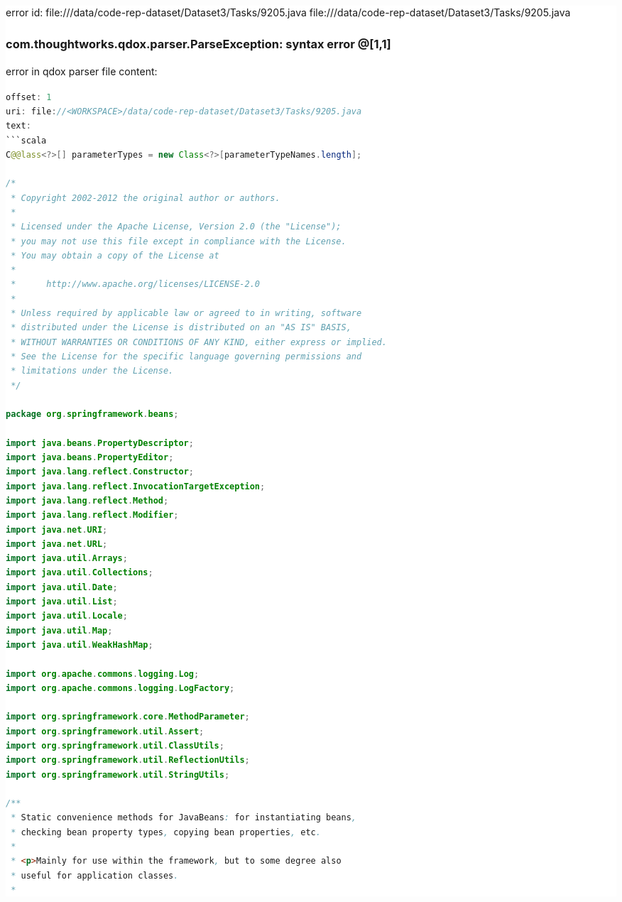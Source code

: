 error id: file://<WORKSPACE>/data/code-rep-dataset/Dataset3/Tasks/9205.java
file://<WORKSPACE>/data/code-rep-dataset/Dataset3/Tasks/9205.java
### com.thoughtworks.qdox.parser.ParseException: syntax error @[1,1]

error in qdox parser
file content:
```java
offset: 1
uri: file://<WORKSPACE>/data/code-rep-dataset/Dataset3/Tasks/9205.java
text:
```scala
C@@lass<?>[] parameterTypes = new Class<?>[parameterTypeNames.length];

/*
 * Copyright 2002-2012 the original author or authors.
 *
 * Licensed under the Apache License, Version 2.0 (the "License");
 * you may not use this file except in compliance with the License.
 * You may obtain a copy of the License at
 *
 *      http://www.apache.org/licenses/LICENSE-2.0
 *
 * Unless required by applicable law or agreed to in writing, software
 * distributed under the License is distributed on an "AS IS" BASIS,
 * WITHOUT WARRANTIES OR CONDITIONS OF ANY KIND, either express or implied.
 * See the License for the specific language governing permissions and
 * limitations under the License.
 */

package org.springframework.beans;

import java.beans.PropertyDescriptor;
import java.beans.PropertyEditor;
import java.lang.reflect.Constructor;
import java.lang.reflect.InvocationTargetException;
import java.lang.reflect.Method;
import java.lang.reflect.Modifier;
import java.net.URI;
import java.net.URL;
import java.util.Arrays;
import java.util.Collections;
import java.util.Date;
import java.util.List;
import java.util.Locale;
import java.util.Map;
import java.util.WeakHashMap;

import org.apache.commons.logging.Log;
import org.apache.commons.logging.LogFactory;

import org.springframework.core.MethodParameter;
import org.springframework.util.Assert;
import org.springframework.util.ClassUtils;
import org.springframework.util.ReflectionUtils;
import org.springframework.util.StringUtils;

/**
 * Static convenience methods for JavaBeans: for instantiating beans,
 * checking bean property types, copying bean properties, etc.
 *
 * <p>Mainly for use within the framework, but to some degree also
 * useful for application classes.
 *
```